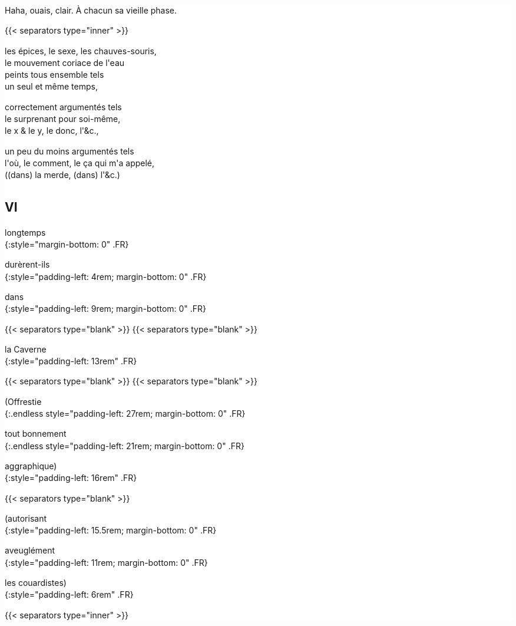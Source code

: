 Haha, ouais, clair. À chacun sa vieille phase.  

{{< separators type="inner" >}}

les épices, le sexe, les chauves-souris,  
le mouvement coriace de l'eau  
peints tous ensemble tels  
un seul et même temps,  

correctement argumentés tels  
le surprenant pour soi-même,  
le x & le y, le donc, l'&c.,  

un peu du moins argumentés tels  
l'où, le comment, le ça qui m'a appelé,  
((dans) la merde, (dans) l'&c.)  

## VI

longtemps  
{:style="margin-bottom: 0" .FR}

durèrent-ils  
{:style="padding-left: 4rem; margin-bottom: 0" .FR}

dans  
{:style="padding-left: 9rem; margin-bottom: 0" .FR}

{{< separators type="blank" >}}
{{< separators type="blank" >}}

la Caverne  
{:style="padding-left: 13rem" .FR}

{{< separators type="blank" >}}
{{< separators type="blank" >}}

(Offrestie  
{:.endless style="padding-left: 27rem; margin-bottom: 0" .FR}

tout bonnement  
{:.endless style="padding-left: 21rem; margin-bottom: 0" .FR}

aggraphique)  
{:style="padding-left: 16rem" .FR}

{{< separators type="blank" >}}

(autorisant  
{:style="padding-left: 15.5rem; margin-bottom: 0" .FR}

aveuglément  
{:style="padding-left: 11rem; margin-bottom: 0" .FR}

les couardistes)  
{:style="padding-left: 6rem" .FR}

{{< separators type="inner" >}}
